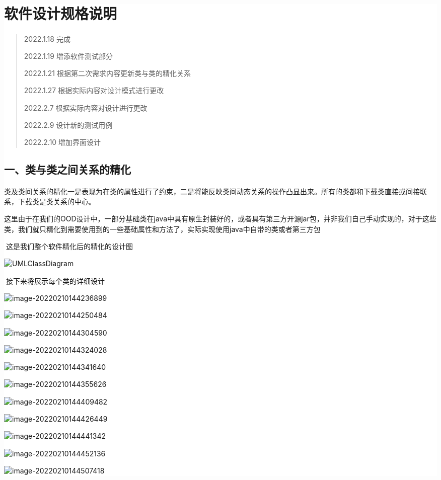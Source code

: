 # 软件设计规格说明

> 2022.1.18 完成
>
> 2022.1.19 增添软件测试部分
>
> 2022.1.21 根据第二次需求内容更新类与类的精化关系
>
> 2022.1.27 根据实际内容对设计模式进行更改
>
> 2022.2.7 根据实际内容对设计进行更改
>
> 2022.2.9 设计新的测试用例
>
> 2022.2.10 增加界面设计

## 一、类与类之间关系的精化

​	类及类间关系的精化一是表现为在类的属性进行了约束，二是将能反映类间动态关系的操作凸显出来。所有的类都和下载类直接或间接联系，下载类是类关系的中心。

​	这里由于在我们的OOD设计中，一部分基础类在java中具有原生封装好的，或者具有第三方开源jar包，并非我们自己手动实现的，对于这些类，我们就只精化到需要使用到的一些基础属性和方法了，实际实现使用java中自带的类或者第三方包

​	这是我们整个软件精化后的精化的设计图

![UMLClassDiagram](https://picgo-111.oss-cn-beijing.aliyuncs.com/img/UMLClassDiagram.png)

​	接下来将展示每个类的详细设计

![image-20220210144236899](https://picgo-111.oss-cn-beijing.aliyuncs.com/img/image-20220210144236899.png)

![image-20220210144250484](https://picgo-111.oss-cn-beijing.aliyuncs.com/img/image-20220210144250484.png)

![image-20220210144304590](https://picgo-111.oss-cn-beijing.aliyuncs.com/img/image-20220210144304590.png)

![image-20220210144324028](https://picgo-111.oss-cn-beijing.aliyuncs.com/img/image-20220210144324028.png)

![image-20220210144341640](https://picgo-111.oss-cn-beijing.aliyuncs.com/img/image-20220210144341640.png)

![image-20220210144355626](https://picgo-111.oss-cn-beijing.aliyuncs.com/img/image-20220210144355626.png)

![image-20220210144409482](https://picgo-111.oss-cn-beijing.aliyuncs.com/img/image-20220210144409482.png)

![image-20220210144426449](https://picgo-111.oss-cn-beijing.aliyuncs.com/img/image-20220210144426449.png)

![image-20220210144441342](https://picgo-111.oss-cn-beijing.aliyuncs.com/img/image-20220210144441342.png)

![image-20220210144452136](https://picgo-111.oss-cn-beijing.aliyuncs.com/img/image-20220210144452136.png)

![image-20220210144507418](https://picgo-111.oss-cn-beijing.aliyuncs.com/img/image-20220210144507418.png)
